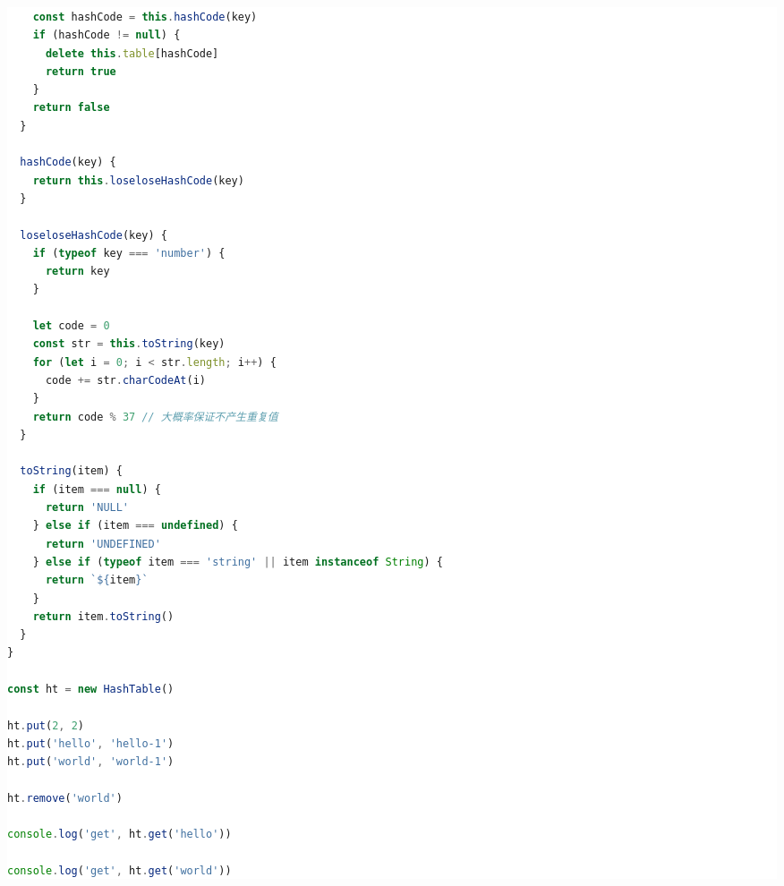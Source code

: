 ```javascript
    const hashCode = this.hashCode(key)
    if (hashCode != null) {
      delete this.table[hashCode]
      return true
    }
    return false
  }

  hashCode(key) {
    return this.loseloseHashCode(key)
  }

  loseloseHashCode(key) {
    if (typeof key === 'number') {
      return key
    }

    let code = 0
    const str = this.toString(key)
    for (let i = 0; i < str.length; i++) {
      code += str.charCodeAt(i)
    }
    return code % 37 // 大概率保证不产生重复值
  }

  toString(item) {
    if (item === null) {
      return 'NULL'
    } else if (item === undefined) {
      return 'UNDEFINED'
    } else if (typeof item === 'string' || item instanceof String) {
      return `${item}`
    }
    return item.toString()
  }
}

const ht = new HashTable()

ht.put(2, 2)
ht.put('hello', 'hello-1')
ht.put('world', 'world-1')

ht.remove('world')

console.log('get', ht.get('hello'))

console.log('get', ht.get('world'))

```

